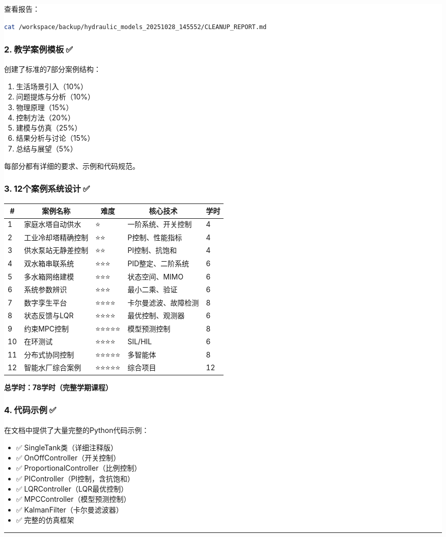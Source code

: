 查看报告：
```bash
cat /workspace/backup/hydraulic_models_20251028_145552/CLEANUP_REPORT.md
```

### 2. 教学案例模板 ✅
创建了标准的7部分案例结构：
1. 生活场景引入（10%）
2. 问题提炼与分析（10%）
3. 物理原理（15%）
4. 控制方法（20%）
5. 建模与仿真（25%）
6. 结果分析与讨论（15%）
7. 总结与展望（5%）

每部分都有详细的要求、示例和代码规范。

### 3. 12个案例系统设计 ✅

| # | 案例名称 | 难度 | 核心技术 | 学时 |
|---|---------|------|---------|------|
| 1 | 家庭水塔自动供水 | ⭐ | 一阶系统、开关控制 | 4 |
| 2 | 工业冷却塔精确控制 | ⭐⭐ | P控制、性能指标 | 4 |
| 3 | 供水泵站无静差控制 | ⭐⭐ | PI控制、抗饱和 | 4 |
| 4 | 双水箱串联系统 | ⭐⭐⭐ | PID整定、二阶系统 | 6 |
| 5 | 多水箱网络建模 | ⭐⭐⭐ | 状态空间、MIMO | 6 |
| 6 | 系统参数辨识 | ⭐⭐⭐ | 最小二乘、验证 | 6 |
| 7 | 数字孪生平台 | ⭐⭐⭐⭐ | 卡尔曼滤波、故障检测 | 8 |
| 8 | 状态反馈与LQR | ⭐⭐⭐⭐ | 最优控制、观测器 | 6 |
| 9 | 约束MPC控制 | ⭐⭐⭐⭐⭐ | 模型预测控制 | 8 |
| 10 | 在环测试 | ⭐⭐⭐⭐ | SIL/HIL | 6 |
| 11 | 分布式协同控制 | ⭐⭐⭐⭐⭐ | 多智能体 | 8 |
| 12 | 智能水厂综合案例 | ⭐⭐⭐⭐⭐ | 综合项目 | 12 |

**总学时：78学时（完整学期课程）**

### 4. 代码示例 ✅
在文档中提供了大量完整的Python代码示例：
- ✅ SingleTank类（详细注释版）
- ✅ OnOffController（开关控制）
- ✅ ProportionalController（比例控制）
- ✅ PIController（PI控制，含抗饱和）
- ✅ LQRController（LQR最优控制）
- ✅ MPCController（模型预测控制）
- ✅ KalmanFilter（卡尔曼滤波器）
- ✅ 完整的仿真框架

---
